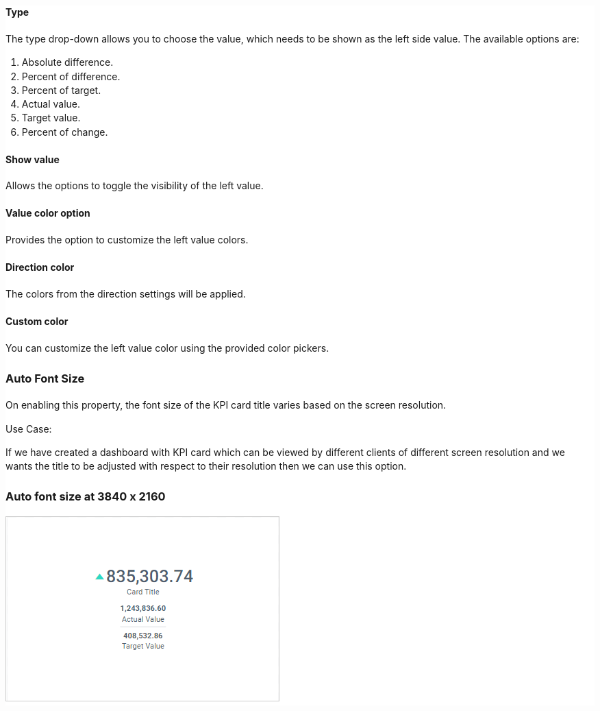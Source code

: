 #### Type

The type drop-down allows you to choose the value, which needs to be shown as the left side value. The available options are:

1.	Absolute difference. 
2.	Percent of difference. 
3.	Percent of target. 
4.	Actual value. 
5.	Target value. 
6.	Percent of change. 

#### Show value

Allows the options to toggle the visibility of the left value. 

#### Value color option

Provides the option to customize the left value colors. 

####  Direction color 

The colors from the direction settings will be applied. 

#### Custom color

You can customize the left value color using the provided color pickers.

### Auto Font Size

On enabling this property, the font size of the KPI card title varies based on the screen resolution.

Use Case: 

If we have created a dashboard with KPI card which can be viewed by different clients of different screen resolution and we wants the title to be adjusted with respect to their resolution then we can use this option.

### Auto font size at 3840 x 2160

![Auto Font Size](/static/assets/cloud/visualizing-data/visualization-widgets/images/kpi-card/autofontsize-resolution.png)
